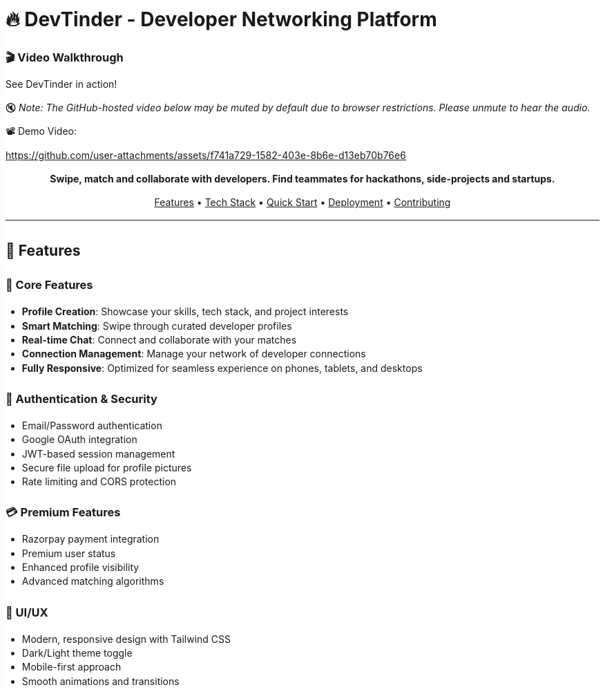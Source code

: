 # 🔥 DevTinder - Developer Networking Platform

### 🎬 Video Walkthrough  
See DevTinder in action!

🔇 *Note: The GitHub-hosted video below may be muted by default due to browser restrictions. Please unmute to hear the audio.*

📽️ Demo Video:  

https://github.com/user-attachments/assets/f741a729-1582-403e-8b6e-d13eb70b76e6

<p align="center">
  <strong>Swipe, match and collaborate with developers. Find teammates for hackathons, side-projects and startups.</strong>
</p>

<p align="center">
  <a href="#features">Features</a> •
  <a href="#tech-stack">Tech Stack</a> •
  <a href="#quick-start">Quick Start</a> •
  <a href="#deployment">Deployment</a> •
  <a href="#contributing">Contributing</a>
</p>

---

## 🚀 Features

### 🎯 Core Features
- **Profile Creation**: Showcase your skills, tech stack, and project interests
- **Smart Matching**: Swipe through curated developer profiles
- **Real-time Chat**: Connect and collaborate with your matches
- **Connection Management**: Manage your network of developer connections
- **Fully Responsive**: Optimized for seamless experience on phones, tablets, and desktops

### 🔐 Authentication & Security
- Email/Password authentication
- Google OAuth integration
- JWT-based session management
- Secure file upload for profile pictures
- Rate limiting and CORS protection

### 💳 Premium Features
- Razorpay payment integration
- Premium user status
- Enhanced profile visibility
- Advanced matching algorithms

### 🎨 UI/UX
- Modern, responsive design with Tailwind CSS
- Dark/Light theme toggle
- Mobile-first approach
- Smooth animations and transitions
